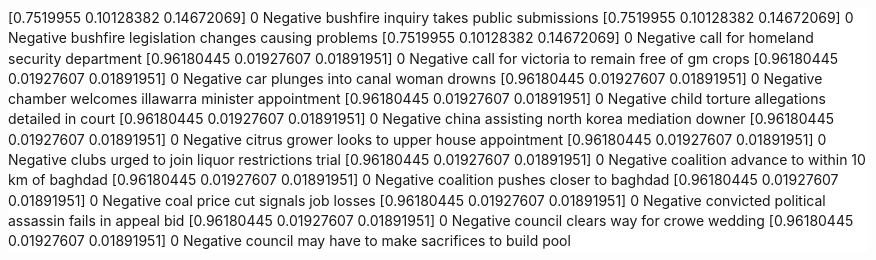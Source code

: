 [0.7519955  0.10128382 0.14672069]
0
Negative
bushfire inquiry takes public submissions
[0.7519955  0.10128382 0.14672069]
0
Negative
bushfire legislation changes causing problems
[0.7519955  0.10128382 0.14672069]
0
Negative
call for homeland security department
[0.96180445 0.01927607 0.01891951]
0
Negative
call for victoria to remain free of gm crops
[0.96180445 0.01927607 0.01891951]
0
Negative
car plunges into canal woman drowns
[0.96180445 0.01927607 0.01891951]
0
Negative
chamber welcomes illawarra minister appointment
[0.96180445 0.01927607 0.01891951]
0
Negative
child torture allegations detailed in court
[0.96180445 0.01927607 0.01891951]
0
Negative
china assisting north korea mediation downer
[0.96180445 0.01927607 0.01891951]
0
Negative
citrus grower looks to upper house appointment
[0.96180445 0.01927607 0.01891951]
0
Negative
clubs urged to join liquor restrictions trial
[0.96180445 0.01927607 0.01891951]
0
Negative
coalition advance to within 10 km of baghdad
[0.96180445 0.01927607 0.01891951]
0
Negative
coalition pushes closer to baghdad
[0.96180445 0.01927607 0.01891951]
0
Negative
coal price cut signals job losses
[0.96180445 0.01927607 0.01891951]
0
Negative
convicted political assassin fails in appeal bid
[0.96180445 0.01927607 0.01891951]
0
Negative
council clears way for crowe wedding
[0.96180445 0.01927607 0.01891951]
0
Negative
council may have to make sacrifices to build pool